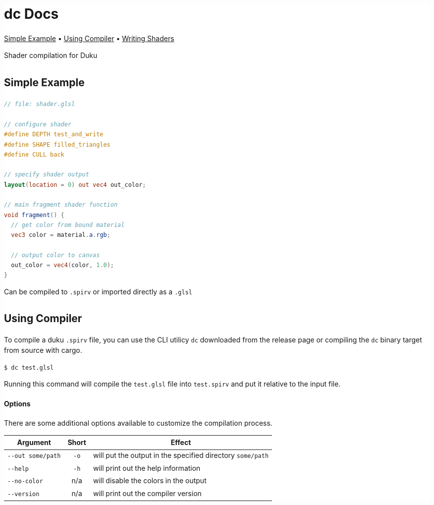 # dc Docs

[Simple Example](#simple-example) • [Using Compiler](#using-compiler) • [Writing Shaders](#writing-shaders)

Shader compilation for Duku

## Simple Example

```glsl
// file: shader.glsl

// configure shader
#define DEPTH test_and_write
#define SHAPE filled_triangles
#define CULL back

// specify shader output
layout(location = 0) out vec4 out_color;

// main fragment shader function
void fragment() {
  // get color from bound material
  vec3 color = material.a.rgb;

  // output color to canvas
  out_color = vec4(color, 1.0);
}
```

Can be compiled to `.spirv` or imported directly as a `.glsl`

## Using Compiler

To compile a duku `.spirv` file, you can use the CLI utilicy
`dc` downloaded from the release page or compiling the `dc` binary target from source with cargo.

```bash
$ dc test.glsl
```

Running this command will compile the `test.glsl` file into
`test.spirv` and put it relative to the input file.

#### Options

There are some additional options available to customize the compilation process.

| Argument          | Short | Effect                                                     |
| ----------------- | :---: | ---------------------------------------------------------- |
| `--out some/path` | `-o`  | will put the output in the specified directory `some/path` |
| `--help`          | `-h`  | will print out the help information                        |
| `--no-color`      |  n/a  | will disable the colors in the output                      |
| `--version`       |  n/a  | will print out the compiler version                        |
